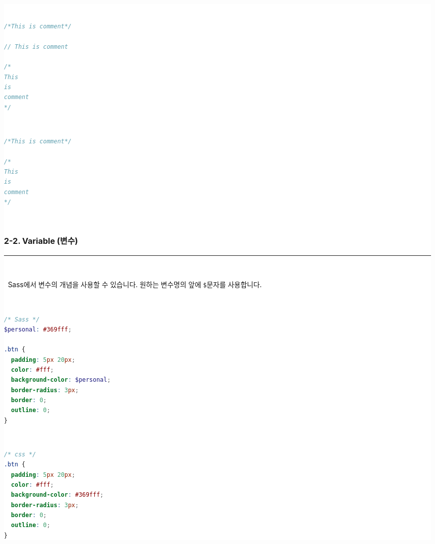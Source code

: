 <br/>

```scss
/*This is comment*/

// This is comment

/*
This
is
comment
*/
```

<br/>

```css
/*This is comment*/

/*
This
is
comment
*/
```

<br/>

### 2-2. Variable (변수)

---

<br/>

&nbsp; Sass에서 변수의 개념을 사용할 수 있습니다. 원하는 변수명의 앞에 `$`문자를 사용합니다.

<br/>

```scss
/* Sass */
$personal: #369fff;

.btn {
  padding: 5px 20px;
  color: #fff;
  background-color: $personal;
  border-radius: 3px;
  border: 0;
  outline: 0;
}
```

<br/>

```css
/* css */
.btn {
  padding: 5px 20px;
  color: #fff;
  background-color: #369fff;
  border-radius: 3px;
  border: 0;
  outline: 0;
}
```
